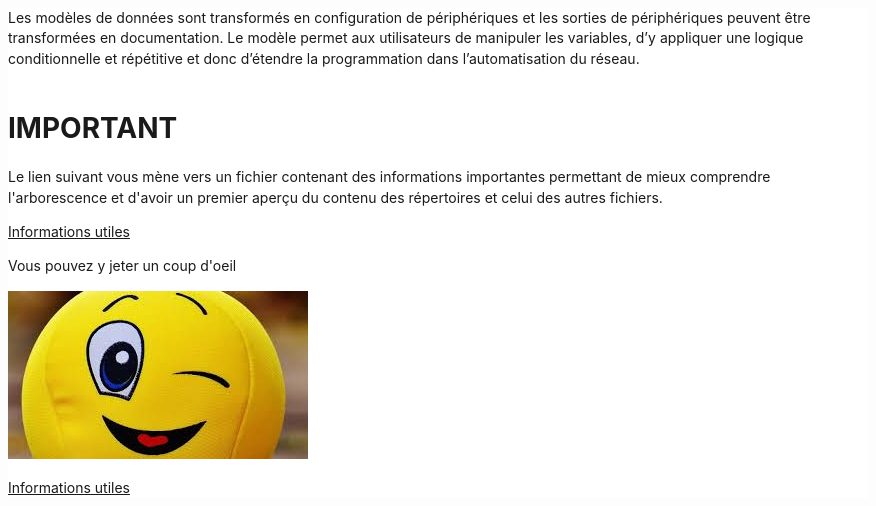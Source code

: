 Les modèles de données sont transformés en configuration de périphériques et les sorties de périphériques peuvent être transformées en documentation. Le modèle permet aux utilisateurs de manipuler les variables, d’y appliquer une logique conditionnelle et répétitive et donc d’étendre la programmation dans l’automatisation du réseau. 


# IMPORTANT

Le lien suivant vous mène vers un fichier contenant des informations importantes permettant de mieux comprendre l'arborescence et d'avoir un premier aperçu du contenu des répertoires et celui des autres fichiers. 

[Informations utiles](https://github.com/Bantou96/automatisation-reseau-avec-ansible/blob/master/informations-utiles.md)

Vous pouvez y jeter un coup d'oeil 

![oeil](./images/oeil.jpg)

[Informations utiles](https://github.com/Bantou96/automatisation-reseau-avec-ansible/blob/master/informations-utiles.md)
